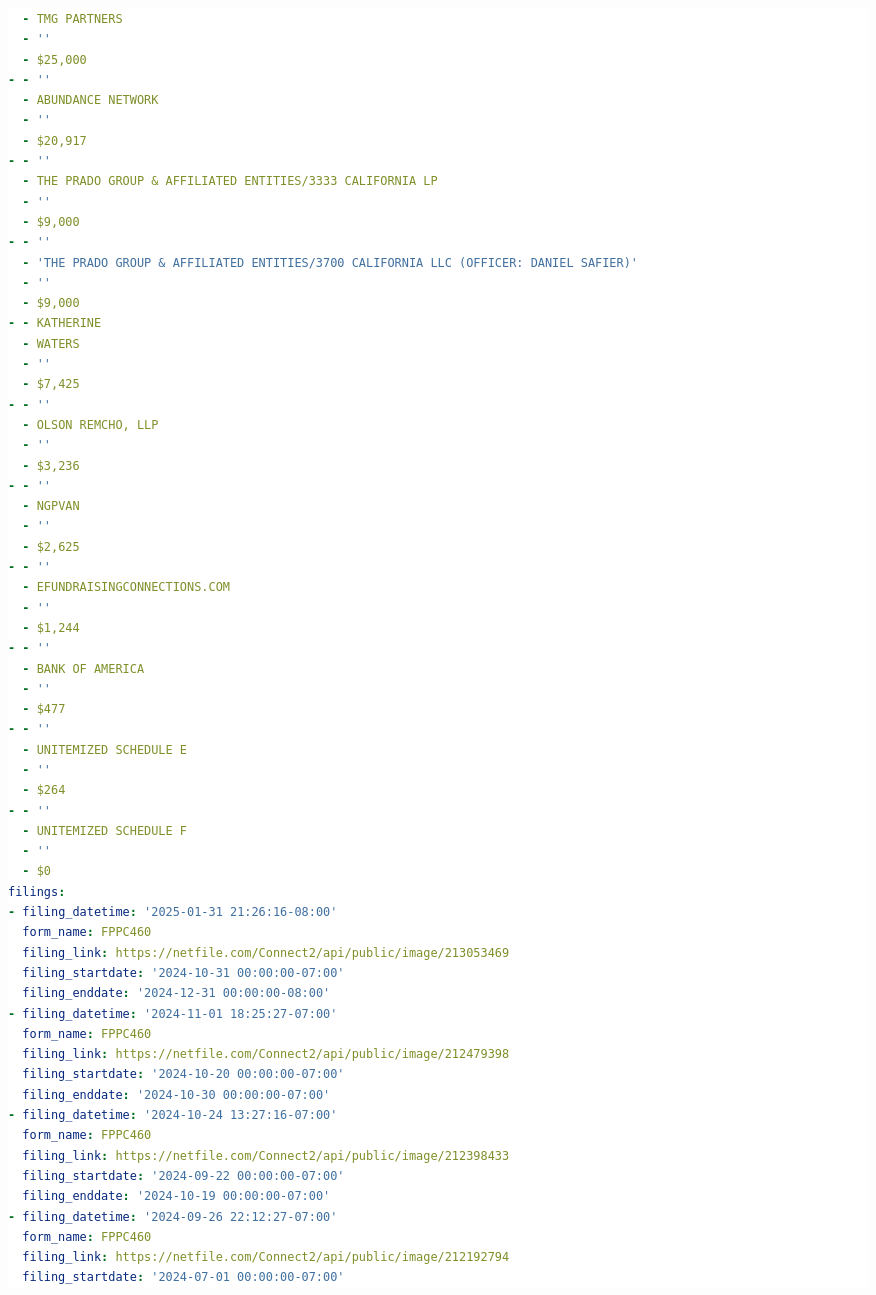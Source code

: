 ```yaml
  - TMG PARTNERS
  - ''
  - $25,000
- - ''
  - ABUNDANCE NETWORK
  - ''
  - $20,917
- - ''
  - THE PRADO GROUP & AFFILIATED ENTITIES/3333 CALIFORNIA LP
  - ''
  - $9,000
- - ''
  - 'THE PRADO GROUP & AFFILIATED ENTITIES/3700 CALIFORNIA LLC (OFFICER: DANIEL SAFIER)'
  - ''
  - $9,000
- - KATHERINE
  - WATERS
  - ''
  - $7,425
- - ''
  - OLSON REMCHO, LLP
  - ''
  - $3,236
- - ''
  - NGPVAN
  - ''
  - $2,625
- - ''
  - EFUNDRAISINGCONNECTIONS.COM
  - ''
  - $1,244
- - ''
  - BANK OF AMERICA
  - ''
  - $477
- - ''
  - UNITEMIZED SCHEDULE E
  - ''
  - $264
- - ''
  - UNITEMIZED SCHEDULE F
  - ''
  - $0
filings:
- filing_datetime: '2025-01-31 21:26:16-08:00'
  form_name: FPPC460
  filing_link: https://netfile.com/Connect2/api/public/image/213053469
  filing_startdate: '2024-10-31 00:00:00-07:00'
  filing_enddate: '2024-12-31 00:00:00-08:00'
- filing_datetime: '2024-11-01 18:25:27-07:00'
  form_name: FPPC460
  filing_link: https://netfile.com/Connect2/api/public/image/212479398
  filing_startdate: '2024-10-20 00:00:00-07:00'
  filing_enddate: '2024-10-30 00:00:00-07:00'
- filing_datetime: '2024-10-24 13:27:16-07:00'
  form_name: FPPC460
  filing_link: https://netfile.com/Connect2/api/public/image/212398433
  filing_startdate: '2024-09-22 00:00:00-07:00'
  filing_enddate: '2024-10-19 00:00:00-07:00'
- filing_datetime: '2024-09-26 22:12:27-07:00'
  form_name: FPPC460
  filing_link: https://netfile.com/Connect2/api/public/image/212192794
  filing_startdate: '2024-07-01 00:00:00-07:00'
```